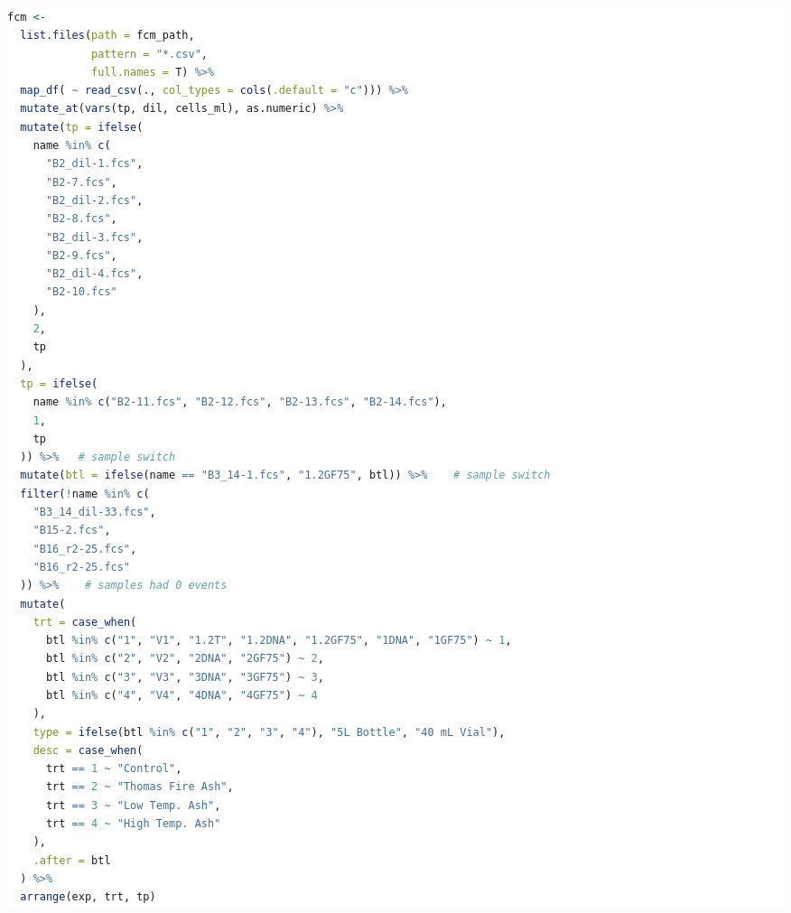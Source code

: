 ``` r
fcm <-
  list.files(path = fcm_path,
             pattern = "*.csv",
             full.names = T) %>%
  map_df( ~ read_csv(., col_types = cols(.default = "c"))) %>%
  mutate_at(vars(tp, dil, cells_ml), as.numeric) %>%
  mutate(tp = ifelse(
    name %in% c(
      "B2_dil-1.fcs",
      "B2-7.fcs",
      "B2_dil-2.fcs",
      "B2-8.fcs",
      "B2_dil-3.fcs",
      "B2-9.fcs",
      "B2_dil-4.fcs",
      "B2-10.fcs"
    ),
    2,
    tp
  ),
  tp = ifelse(
    name %in% c("B2-11.fcs", "B2-12.fcs", "B2-13.fcs", "B2-14.fcs"),
    1,
    tp
  )) %>%   # sample switch
  mutate(btl = ifelse(name == "B3_14-1.fcs", "1.2GF75", btl)) %>%    # sample switch
  filter(!name %in% c(
    "B3_14_dil-33.fcs",
    "B15-2.fcs",
    "B16_r2-25.fcs",
    "B16_r2-25.fcs"
  )) %>%    # samples had 0 events
  mutate(
    trt = case_when(
      btl %in% c("1", "V1", "1.2T", "1.2DNA", "1.2GF75", "1DNA", "1GF75") ~ 1,
      btl %in% c("2", "V2", "2DNA", "2GF75") ~ 2,
      btl %in% c("3", "V3", "3DNA", "3GF75") ~ 3,
      btl %in% c("4", "V4", "4DNA", "4GF75") ~ 4
    ),
    type = ifelse(btl %in% c("1", "2", "3", "4"), "5L Bottle", "40 mL Vial"),
    desc = case_when(
      trt == 1 ~ "Control",
      trt == 2 ~ "Thomas Fire Ash",
      trt == 3 ~ "Low Temp. Ash",
      trt == 4 ~ "High Temp. Ash"
    ),
    .after = btl
  ) %>%
  arrange(exp, trt, tp) 
```
